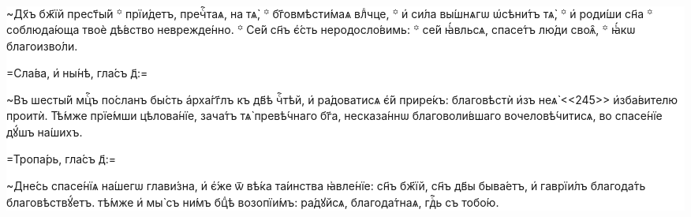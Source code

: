 ~Дх҃ъ бж҃їй прест҃ы́й ꙳ прїи́детъ, пречⷭ҇таѧ, на тѧ̀, ꙳ бг҃овмѣсти́маѧ влⷣчце,
꙳ и҆ си́ла вы́шнѧгѡ ѡ҆сѣни́тъ тѧ̀, ꙳ и҆ роди́ши сн҃а ꙳ соблюда́юща твоѐ дѣ́вство
неврежде́нно. ꙳ Се́й сн҃ъ є҆́сть неродосло́вимь: ꙳ се́й ꙗ҆́вльсѧ, спасе́тъ лю́ди
своѧ̑, ꙳ ꙗ҆́кѡ благоизво́ли.

=Сла́ва, и҆ ны́нѣ, гла́съ д҃:=

~Въ шесты́й мцⷭ҇ъ по́сланъ бы́сть а҆рха́гг҃лъ къ дв҃ѣ чⷭ҇тѣй, и҆ ра́доватисѧ
є҆́й прире́къ: благовѣстѝ и҆зъ неѧ̀ <<245>> и҆зба́вителю проитѝ. Тѣ́мже прїе́мши
цѣлова́нїе, зача́тъ тѧ̀ превѣ́чнаго бг҃а, несказа́ннѡ благоволи́вшаго
вочеловѣ́читисѧ, во спасе́нїе дꙋ́шъ на́шихъ.

=Тропа́рь, гла́съ д҃:=

~Дне́сь спасе́нїѧ на́шегѡ глави́зна, и҆ є҆́же ѿ вѣ́ка та́инства ꙗ҆вле́нїе: сн҃ъ
бж҃їй, сн҃ъ дв҃ы быва́етъ, и҆ гаврїи́лъ благода́ть благовѣствꙋ́етъ. тѣ́мже и҆
мы̀ съ ни́мъ бцⷣѣ возопїи́мъ: ра́дꙋйсѧ, благода́тнаѧ, гдⷭ҇ь съ тобо́ю.

